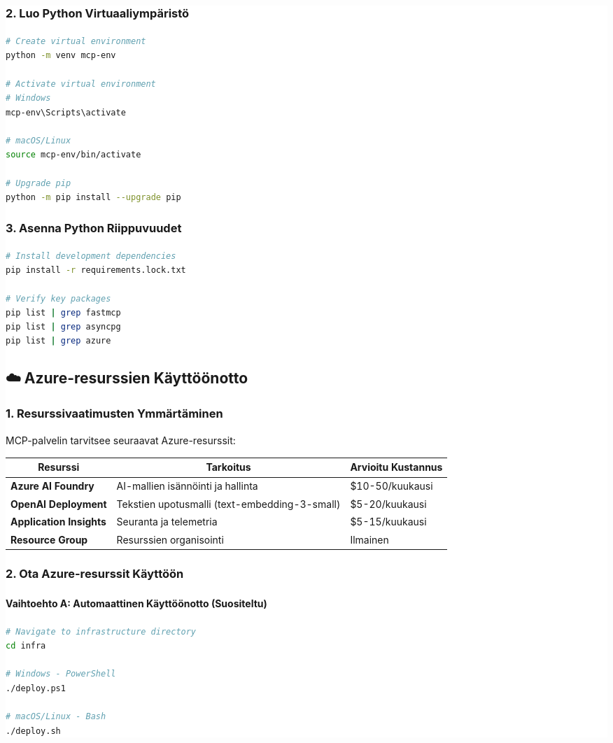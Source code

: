 ### 2. Luo Python Virtuaaliympäristö

```bash
# Create virtual environment
python -m venv mcp-env

# Activate virtual environment
# Windows
mcp-env\Scripts\activate

# macOS/Linux
source mcp-env/bin/activate

# Upgrade pip
python -m pip install --upgrade pip
```

### 3. Asenna Python Riippuvuudet

```bash
# Install development dependencies
pip install -r requirements.lock.txt

# Verify key packages
pip list | grep fastmcp
pip list | grep asyncpg
pip list | grep azure
```

## ☁️ Azure-resurssien Käyttöönotto

### 1. Resurssivaatimusten Ymmärtäminen

MCP-palvelin tarvitsee seuraavat Azure-resurssit:

| **Resurssi** | **Tarkoitus** | **Arvioitu Kustannus** |
|--------------|-------------|-------------------|
| **Azure AI Foundry** | AI-mallien isännöinti ja hallinta | $10-50/kuukausi |
| **OpenAI Deployment** | Tekstien upotusmalli (text-embedding-3-small) | $5-20/kuukausi |
| **Application Insights** | Seuranta ja telemetria | $5-15/kuukausi |
| **Resource Group** | Resurssien organisointi | Ilmainen |

### 2. Ota Azure-resurssit Käyttöön

#### Vaihtoehto A: Automaattinen Käyttöönotto (Suositeltu)

```bash
# Navigate to infrastructure directory
cd infra

# Windows - PowerShell
./deploy.ps1

# macOS/Linux - Bash
./deploy.sh
```
